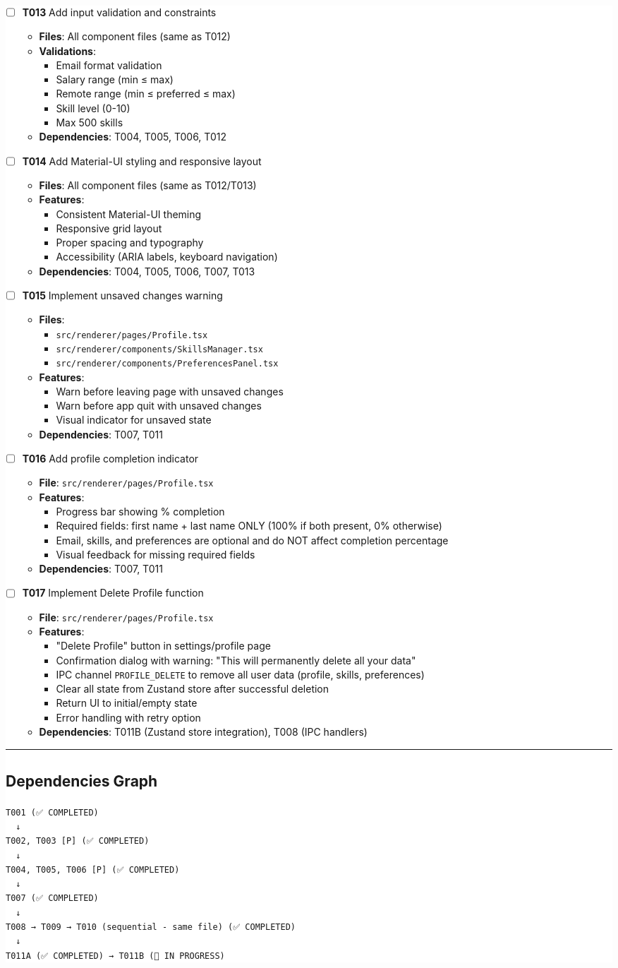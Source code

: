 - [ ] **T013** Add input validation and constraints
  - **Files**: All component files (same as T012)
  - **Validations**:
    - Email format validation
    - Salary range (min ≤ max)
    - Remote range (min ≤ preferred ≤ max)
    - Skill level (0-10)
    - Max 500 skills
  - **Dependencies**: T004, T005, T006, T012

- [ ] **T014** Add Material-UI styling and responsive layout
  - **Files**: All component files (same as T012/T013)
  - **Features**:
    - Consistent Material-UI theming
    - Responsive grid layout
    - Proper spacing and typography
    - Accessibility (ARIA labels, keyboard navigation)
  - **Dependencies**: T004, T005, T006, T007, T013

- [ ] **T015** Implement unsaved changes warning
  - **Files**:
    - `src/renderer/pages/Profile.tsx`
    - `src/renderer/components/SkillsManager.tsx`
    - `src/renderer/components/PreferencesPanel.tsx`
  - **Features**:
    - Warn before leaving page with unsaved changes
    - Warn before app quit with unsaved changes
    - Visual indicator for unsaved state
  - **Dependencies**: T007, T011

- [ ] **T016** Add profile completion indicator
  - **File**: `src/renderer/pages/Profile.tsx`
  - **Features**:
    - Progress bar showing % completion
    - Required fields: first name + last name ONLY (100% if both present, 0% otherwise)
    - Email, skills, and preferences are optional and do NOT affect completion percentage
    - Visual feedback for missing required fields
  - **Dependencies**: T007, T011

- [ ] **T017** Implement Delete Profile function
  - **File**: `src/renderer/pages/Profile.tsx`
  - **Features**:
    - "Delete Profile" button in settings/profile page
    - Confirmation dialog with warning: "This will permanently delete all your data"
    - IPC channel `PROFILE_DELETE` to remove all user data (profile, skills, preferences)
    - Clear all state from Zustand store after successful deletion
    - Return UI to initial/empty state
    - Error handling with retry option
  - **Dependencies**: T011B (Zustand store integration), T008 (IPC handlers)

---

## Dependencies Graph
```txt
T001 (✅ COMPLETED)
  ↓
T002, T003 [P] (✅ COMPLETED)
  ↓
T004, T005, T006 [P] (✅ COMPLETED)
  ↓
T007 (✅ COMPLETED)
  ↓
T008 → T009 → T010 (sequential - same file) (✅ COMPLETED)
  ↓
T011A (✅ COMPLETED) → T011B (🚧 IN PROGRESS)
```